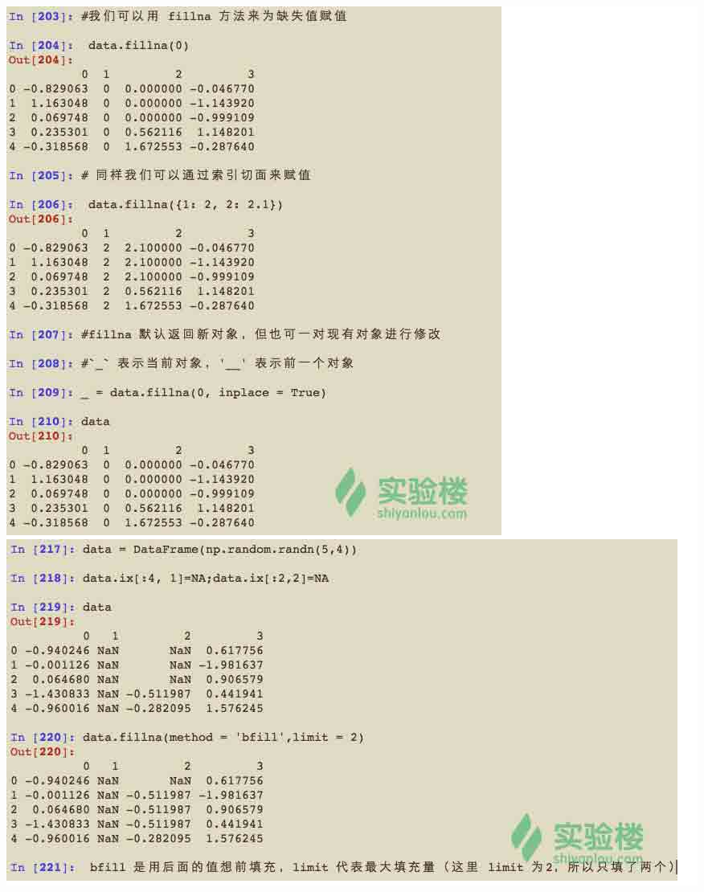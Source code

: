 ![fillna](img/document-uid79144labid1222timestamp1438072899731.jpg) 　　 ![reindex](img/document-uid79144labid1222timestamp1438073485162.jpg)
